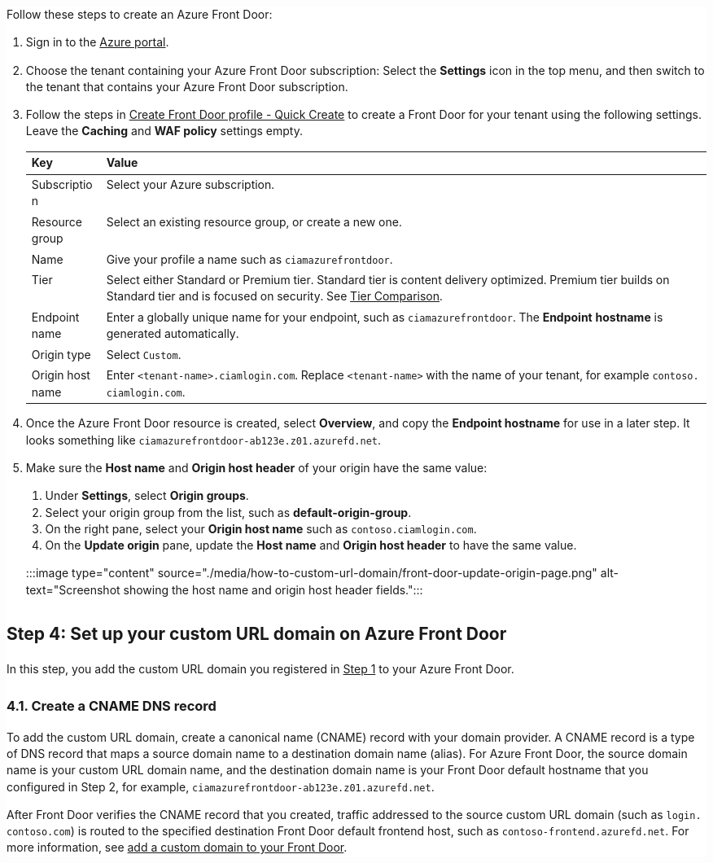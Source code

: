 Follow these steps to create an Azure Front Door:

1. Sign in to the [Azure portal](https://portal.azure.com).

1. Choose the tenant containing your Azure Front Door subscription: Select the **Settings** icon in the top menu, and then switch to the tenant that contains your Azure Front Door subscription.
1. Follow the steps in [Create Front Door profile - Quick Create](/azure/frontdoor/create-front-door-portal#create-front-door-profile---quick-create) to create a Front Door for your tenant using the following settings. Leave the **Caching** and **WAF policy** settings empty.

    |Key      |Value    |
    |---------|---------|
    |Subscription|Select your Azure subscription.|
    |Resource group| Select an existing resource group, or create a new one.|
    |Name| Give your profile a name such as `ciamazurefrontdoor`.|
    |Tier| Select either Standard or Premium tier. Standard tier is content delivery optimized. Premium tier builds on Standard tier and is focused on security. See [Tier Comparison](/azure/frontdoor/standard-premium/tier-comparison).|
    |Endpoint name| Enter a globally unique name for your endpoint, such as `ciamazurefrontdoor`. The **Endpoint hostname** is generated automatically. |
    |Origin type| Select `Custom`.|
    |Origin host name| Enter `<tenant-name>.ciamlogin.com`. Replace `<tenant-name>` with the name of your tenant, for example `contoso.ciamlogin.com`.|

1. Once the Azure Front Door resource is created, select **Overview**, and copy the **Endpoint hostname** for use in a later step. It looks something like `ciamazurefrontdoor-ab123e.z01.azurefd.net`.

1. Make sure the **Host name** and **Origin host header** of your origin have the same value:
    1. Under **Settings**, select **Origin groups**.
    1. Select your origin group from the list, such as **default-origin-group**.
    1. On the right pane, select your **Origin host name** such as `contoso.ciamlogin.com`.
    1. On the **Update origin** pane, update the **Host name** and **Origin host header** to have the same value.

   :::image type="content" source="./media/how-to-custom-url-domain/front-door-update-origin-page.png" alt-text="Screenshot showing the host name and origin host header fields.":::

## Step 4: Set up your custom URL domain on Azure Front Door

In this step, you add the custom URL domain you registered in [Step 1](#step-1-add-a-custom-domain-name-to-your-tenant) to your Azure Front Door.

### 4.1. Create a CNAME DNS record

To add the custom URL domain, create a canonical name (CNAME) record with your domain provider. A CNAME record is a type of DNS record that maps a source domain name to a destination domain name (alias). For Azure Front Door, the source domain name is your custom URL domain name, and the destination domain name is your Front Door default hostname that you configured in Step 2, for example, `ciamazurefrontdoor-ab123e.z01.azurefd.net`.

After Front Door verifies the CNAME record that you created, traffic addressed to the source custom URL domain (such as `login.contoso.com`) is routed to the specified destination Front Door default frontend host, such as `contoso-frontend.azurefd.net`. For more information, see [add a custom domain to your Front Door](/azure/frontdoor/front-door-custom-domain).

